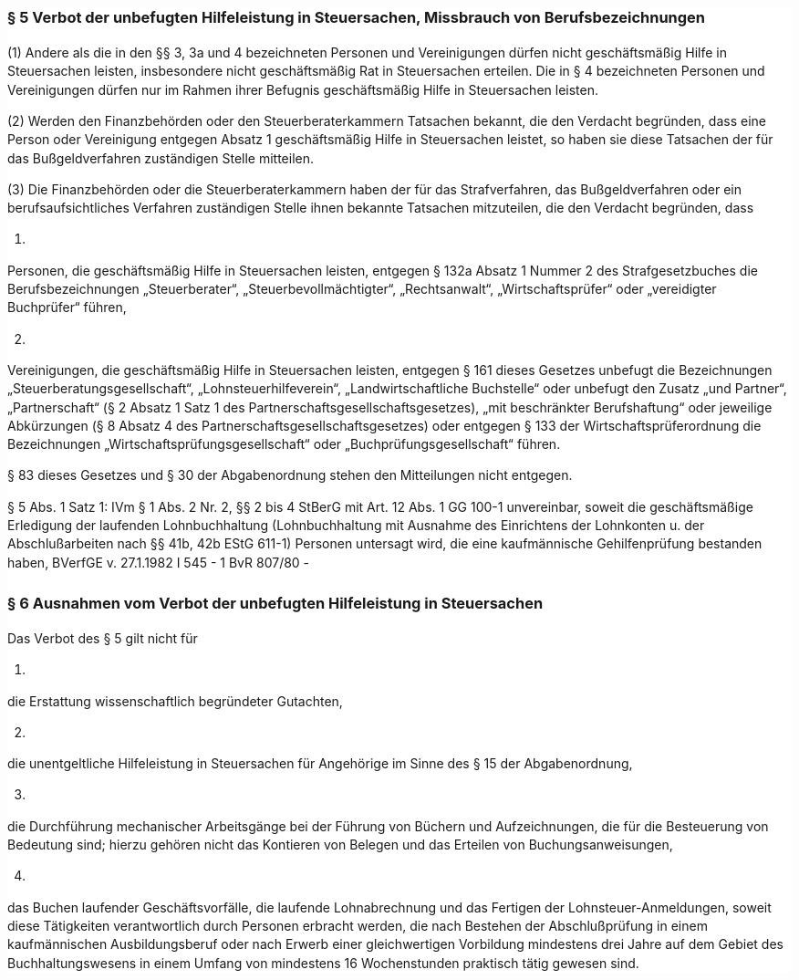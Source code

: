 ### § 5 Verbot der unbefugten Hilfeleistung in Steuersachen, Missbrauch von Berufsbezeichnungen

(1) Andere als die in den §§ 3, 3a und 4 bezeichneten Personen und Vereinigungen dürfen nicht geschäftsmäßig Hilfe in Steuersachen leisten, insbesondere nicht geschäftsmäßig Rat in Steuersachen erteilen. Die in § 4 bezeichneten Personen und Vereinigungen dürfen nur im Rahmen ihrer Befugnis geschäftsmäßig Hilfe in Steuersachen leisten.

(2) Werden den Finanzbehörden oder den Steuerberaterkammern Tatsachen bekannt, die den Verdacht begründen, dass eine Person oder Vereinigung entgegen Absatz 1 geschäftsmäßig Hilfe in Steuersachen leistet, so haben sie diese Tatsachen der für das Bußgeldverfahren zuständigen Stelle mitteilen.

(3) Die Finanzbehörden oder die Steuerberaterkammern haben der für das Strafverfahren, das Bußgeldverfahren oder ein berufsaufsichtliches Verfahren zuständigen Stelle ihnen bekannte Tatsachen mitzuteilen, die den Verdacht begründen, dass

1.  
Personen, die geschäftsmäßig Hilfe in Steuersachen leisten, entgegen § 132a Absatz 1 Nummer 2 des Strafgesetzbuches die Berufsbezeichnungen „Steuerberater“, „Steuerbevollmächtigter“, „Rechtsanwalt“, „Wirtschaftsprüfer“ oder „vereidigter Buchprüfer“ führen,

2.  
Vereinigungen, die geschäftsmäßig Hilfe in Steuersachen leisten, entgegen § 161 dieses Gesetzes unbefugt die Bezeichnungen „Steuerberatungsgesellschaft“, „Lohnsteuerhilfeverein“, „Landwirtschaftliche Buchstelle“ oder unbefugt den Zusatz „und Partner“, „Partnerschaft“ (§ 2 Absatz 1 Satz 1 des Partnerschaftsgesellschaftsgesetzes), „mit beschränkter Berufshaftung“ oder jeweilige Abkürzungen (§ 8 Absatz 4 des Partnerschaftsgesellschaftsgesetzes) oder entgegen § 133 der Wirtschaftsprüferordnung die Bezeichnungen „Wirtschaftsprüfungsgesellschaft“ oder „Buchprüfungsgesellschaft“ führen.

§ 83 dieses Gesetzes und § 30 der Abgabenordnung stehen den Mitteilungen nicht entgegen.

§ 5 Abs. 1 Satz 1: IVm § 1 Abs. 2 Nr. 2, §§ 2 bis 4 StBerG mit Art. 12 Abs. 1 GG 100-1 unvereinbar, soweit die geschäftsmäßige Erledigung der laufenden Lohnbuchhaltung (Lohnbuchhaltung mit Ausnahme des Einrichtens der Lohnkonten u. der Abschlußarbeiten nach §§ 41b, 42b EStG 611-1) Personen untersagt wird, die eine kaufmännische Gehilfenprüfung bestanden haben, BVerfGE v. 27.1.1982 I 545 - 1 BvR 807/80 -

### § 6 Ausnahmen vom Verbot der unbefugten Hilfeleistung in Steuersachen

Das Verbot des § 5 gilt nicht für

1.  
die Erstattung wissenschaftlich begründeter Gutachten,

2.  
die unentgeltliche Hilfeleistung in Steuersachen für Angehörige im Sinne des § 15 der Abgabenordnung,

3.  
die Durchführung mechanischer Arbeitsgänge bei der Führung von Büchern und Aufzeichnungen, die für die Besteuerung von Bedeutung sind; hierzu gehören nicht das Kontieren von Belegen und das Erteilen von Buchungsanweisungen,

4.  
das Buchen laufender Geschäftsvorfälle, die laufende Lohnabrechnung und das Fertigen der Lohnsteuer-Anmeldungen, soweit diese Tätigkeiten verantwortlich durch Personen erbracht werden, die nach Bestehen der Abschlußprüfung in einem kaufmännischen Ausbildungsberuf oder nach Erwerb einer gleichwertigen Vorbildung mindestens drei Jahre auf dem Gebiet des Buchhaltungswesens in einem Umfang von mindestens 16 Wochenstunden praktisch tätig gewesen sind.
